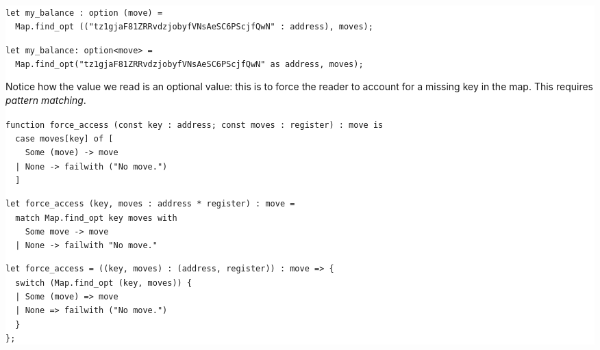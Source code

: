 </Syntax>
<Syntax syntax="reasonligo">

```reasonligo group=maps
let my_balance : option (move) =
  Map.find_opt (("tz1gjaF81ZRRvdzjobyfVNsAeSC6PScjfQwN" : address), moves);
```

</Syntax>
<Syntax syntax="jsligo">

```jsligo group=maps
let my_balance: option<move> =
  Map.find_opt("tz1gjaF81ZRRvdzjobyfVNsAeSC6PScjfQwN" as address, moves);
```

</Syntax>


Notice how the value we read is an optional value: this is to force
the reader to account for a missing key in the map. This requires
*pattern matching*.



<Syntax syntax="pascaligo">

```pascaligo group=maps
function force_access (const key : address; const moves : register) : move is
  case moves[key] of [
    Some (move) -> move
  | None -> failwith ("No move.")
  ]
```

</Syntax>
<Syntax syntax="cameligo">

```cameligo group=maps
let force_access (key, moves : address * register) : move =
  match Map.find_opt key moves with
    Some move -> move
  | None -> failwith "No move."
```

</Syntax>
<Syntax syntax="reasonligo">

```reasonligo group=maps
let force_access = ((key, moves) : (address, register)) : move => {
  switch (Map.find_opt (key, moves)) {
  | Some (move) => move
  | None => failwith ("No move.")
  }
};
```

</Syntax>
<Syntax syntax="jsligo">
